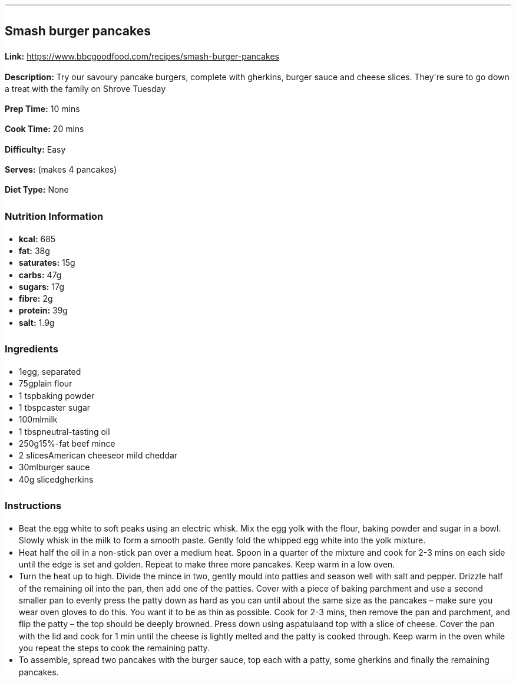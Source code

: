 
---

## Smash burger pancakes
**Link:** https://www.bbcgoodfood.com/recipes/smash-burger-pancakes

**Description:** Try our savoury pancake burgers, complete with gherkins, burger sauce and cheese slices. They're sure to go down a treat with the family on Shrove Tuesday

**Prep Time:** 10 mins

**Cook Time:** 20 mins

**Difficulty:** Easy

**Serves:** (makes 4 pancakes)

**Diet Type:** None

### Nutrition Information
- **kcal:** 685
- **fat:** 38g
- **saturates:** 15g
- **carbs:** 47g
- **sugars:** 17g
- **fibre:** 2g
- **protein:** 39g
- **salt:** 1.9g

### Ingredients
- 1egg, separated
- 75gplain flour
- 1 tspbaking powder
- 1 tbspcaster sugar
- 100mlmilk
- 1 tbspneutral-tasting oil
- 250g15%-fat beef mince
- 2 slicesAmerican cheeseor mild cheddar
- 30mlburger sauce
- 40g slicedgherkins

### Instructions
- Beat the egg white to soft peaks using an electric whisk. Mix the egg yolk with the flour, baking powder and sugar in a bowl. Slowly whisk in the milk to form a smooth paste. Gently fold the whipped egg white into the yolk mixture.
- Heat half the oil in a non-stick pan over a medium heat. Spoon in a quarter of the mixture and cook for 2-3 mins on each side until the edge is set and golden. Repeat to make three more pancakes. Keep warm in a low oven.
- Turn the heat up to high. Divide the mince in two, gently mould into patties and season well with salt and pepper. Drizzle half of the remaining oil into the pan, then add one of the patties. Cover with a piece of baking parchment and use a second smaller pan to evenly press the patty down as hard as you can until about the same size as the pancakes – make sure you wear oven gloves to do this. You want it to be as thin as possible. Cook for 2-3 mins, then remove the pan and parchment, and flip the patty – the top should be deeply browned. Press down using aspatulaand top with a slice of cheese. Cover the pan with the lid and cook for 1 min until the cheese is lightly melted and the patty is cooked through. Keep warm in the oven while you repeat the steps to cook the remaining patty.
- To assemble, spread two pancakes with the burger sauce, top each with a patty, some gherkins and finally the remaining pancakes.
